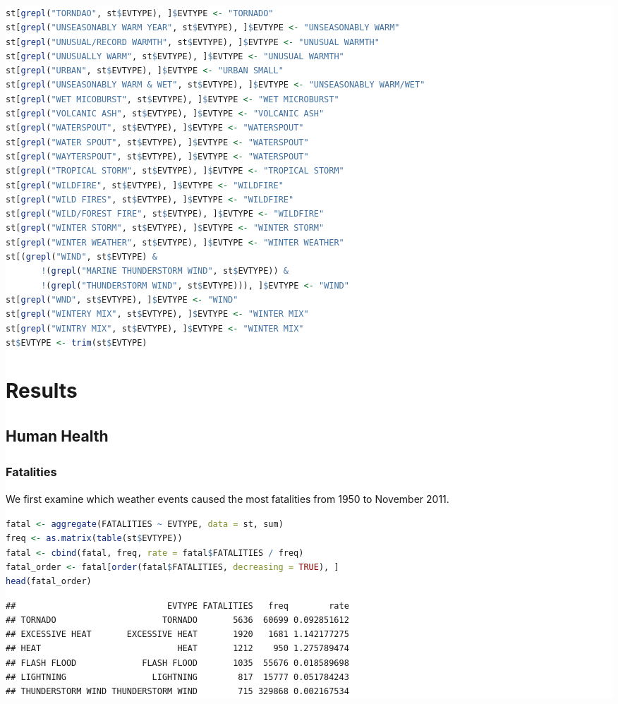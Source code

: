 ```r
st[grepl("TORNDAO", st$EVTYPE), ]$EVTYPE <- "TORNADO"
st[grepl("UNSEASONABLY WARM YEAR", st$EVTYPE), ]$EVTYPE <- "UNSEASONABLY WARM"
st[grepl("UNUSUAL/RECORD WARMTH", st$EVTYPE), ]$EVTYPE <- "UNUSUAL WARMTH"
st[grepl("UNUSUALLY WARM", st$EVTYPE), ]$EVTYPE <- "UNUSUAL WARMTH"
st[grepl("URBAN", st$EVTYPE), ]$EVTYPE <- "URBAN SMALL"
st[grepl("UNSEASONABLY WARM & WET", st$EVTYPE), ]$EVTYPE <- "UNSEASONABLY WARM/WET"
st[grepl("WET MICOBURST", st$EVTYPE), ]$EVTYPE <- "WET MICROBURST"
st[grepl("VOLCANIC ASH", st$EVTYPE), ]$EVTYPE <- "VOLCANIC ASH"
st[grepl("WATERSPOUT", st$EVTYPE), ]$EVTYPE <- "WATERSPOUT"
st[grepl("WATER SPOUT", st$EVTYPE), ]$EVTYPE <- "WATERSPOUT"
st[grepl("WAYTERSPOUT", st$EVTYPE), ]$EVTYPE <- "WATERSPOUT"
st[grepl("TROPICAL STORM", st$EVTYPE), ]$EVTYPE <- "TROPICAL STORM"
st[grepl("WILDFIRE", st$EVTYPE), ]$EVTYPE <- "WILDFIRE"
st[grepl("WILD FIRES", st$EVTYPE), ]$EVTYPE <- "WILDFIRE"
st[grepl("WILD/FOREST FIRE", st$EVTYPE), ]$EVTYPE <- "WILDFIRE"
st[grepl("WINTER STORM", st$EVTYPE), ]$EVTYPE <- "WINTER STORM"
st[grepl("WINTER WEATHER", st$EVTYPE), ]$EVTYPE <- "WINTER WEATHER"
st[(grepl("WIND", st$EVTYPE) &
       !(grepl("MARINE THUNDERSTORM WIND", st$EVTYPE)) &
       !(grepl("THUNDERSTORM WIND", st$EVTYPE))), ]$EVTYPE <- "WIND"
st[grepl("WND", st$EVTYPE), ]$EVTYPE <- "WIND"
st[grepl("WINTERY MIX", st$EVTYPE), ]$EVTYPE <- "WINTER MIX"
st[grepl("WINTRY MIX", st$EVTYPE), ]$EVTYPE <- "WINTER MIX"
st$EVTYPE <- trim(st$EVTYPE)
```

# Results

## Human Health 

### Fatalities
We first examine which weather events caused the most fatalities from 1950 to November 2011. 

```r
fatal <- aggregate(FATALITIES ~ EVTYPE, data = st, sum)
freq <- as.matrix(table(st$EVTYPE))
fatal <- cbind(fatal, freq, rate = fatal$FATALITIES / freq)
fatal_order <- fatal[order(fatal$FATALITIES, decreasing = TRUE), ]
head(fatal_order)
```

```
##                              EVTYPE FATALITIES   freq        rate
## TORNADO                     TORNADO       5636  60699 0.092851612
## EXCESSIVE HEAT       EXCESSIVE HEAT       1920   1681 1.142177275
## HEAT                           HEAT       1212    950 1.275789474
## FLASH FLOOD             FLASH FLOOD       1035  55676 0.018589698
## LIGHTNING                 LIGHTNING        817  15777 0.051784243
## THUNDERSTORM WIND THUNDERSTORM WIND        715 329868 0.002167534
```
